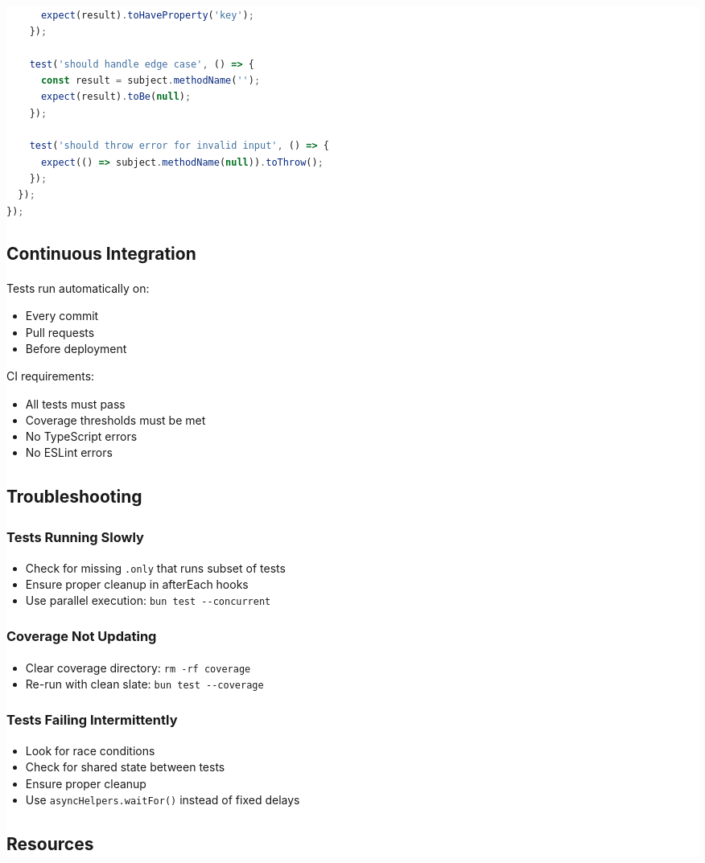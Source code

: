 ```typescript
      expect(result).toHaveProperty('key');
    });

    test('should handle edge case', () => {
      const result = subject.methodName('');
      expect(result).toBe(null);
    });

    test('should throw error for invalid input', () => {
      expect(() => subject.methodName(null)).toThrow();
    });
  });
});
```

## Continuous Integration

Tests run automatically on:

- Every commit
- Pull requests
- Before deployment

CI requirements:

- All tests must pass
- Coverage thresholds must be met
- No TypeScript errors
- No ESLint errors

## Troubleshooting

### Tests Running Slowly

- Check for missing `.only` that runs subset of tests
- Ensure proper cleanup in afterEach hooks
- Use parallel execution: `bun test --concurrent`

### Coverage Not Updating

- Clear coverage directory: `rm -rf coverage`
- Re-run with clean slate: `bun test --coverage`

### Tests Failing Intermittently

- Look for race conditions
- Check for shared state between tests
- Ensure proper cleanup
- Use `asyncHelpers.waitFor()` instead of fixed delays

## Resources
